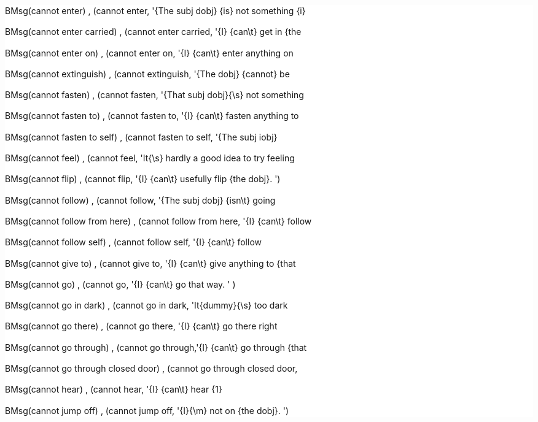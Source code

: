 <span id="cannot enter">BMsg(cannot enter)</span> , (cannot enter, '{The
subj dobj} {is} not something {i}

<span id="cannot enter carried">BMsg(cannot enter carried)</span> ,
(cannot enter carried, '{I} {can\\t} get in {the

<span id="cannot enter on">BMsg(cannot enter on)</span> , (cannot enter
on, '{I} {can\\t} enter anything on

<span id="cannot extinguish">BMsg(cannot extinguish)</span> , (cannot
extinguish, '{The dobj} {cannot} be

<span id="cannot fasten">BMsg(cannot fasten)</span> , (cannot fasten,
'{That subj dobj}{\\s} not something

<span id="cannot fasten to">BMsg(cannot fasten to)</span> , (cannot
fasten to, '{I} {can\\t} fasten anything to

<span id="cannot fasten to self">BMsg(cannot fasten to self)</span> ,
(cannot fasten to self, '{The subj iobj}

<span id="cannot feel">BMsg(cannot feel)</span> , (cannot feel, 'It{\\s}
hardly a good idea to try feeling

<span id="cannot flip">BMsg(cannot flip)</span> , (cannot flip, '{I}
{can\\t} usefully flip {the dobj}. ')

<span id="cannot follow">BMsg(cannot follow)</span> , (cannot follow,
'{The subj dobj} {isn\\t} going

<span id="cannot follow from here">BMsg(cannot follow from here)</span>
, (cannot follow from here, '{I} {can\\t} follow

<span id="cannot follow self">BMsg(cannot follow self)</span> , (cannot
follow self, '{I} {can\\t} follow

<span id="cannot give to">BMsg(cannot give to)</span> , (cannot give to,
'{I} {can\\t} give anything to {that

<span id="cannot go">BMsg(cannot go)</span> , (cannot go, '{I} {can\\t}
go that way. ' )

<span id="cannot go in dark">BMsg(cannot go in dark)</span> , (cannot go
in dark, 'It{dummy}{\\s} too dark

<span id="cannot go there">BMsg(cannot go there)</span> , (cannot go
there, '{I} {can\\t} go there right

<span id="cannot go through">BMsg(cannot go through)</span> , (cannot go
through,'{I} {can\\t} go through {that

<span id="cannot go through closed door">BMsg(cannot go through closed
door)</span> , (cannot go through closed door,

<span id="cannot hear">BMsg(cannot hear)</span> , (cannot hear, '{I}
{can\\t} hear {1}

<span id="cannot jump off">BMsg(cannot jump off)</span> , (cannot jump
off, '{I}{\\m} not on {the dobj}. ')
